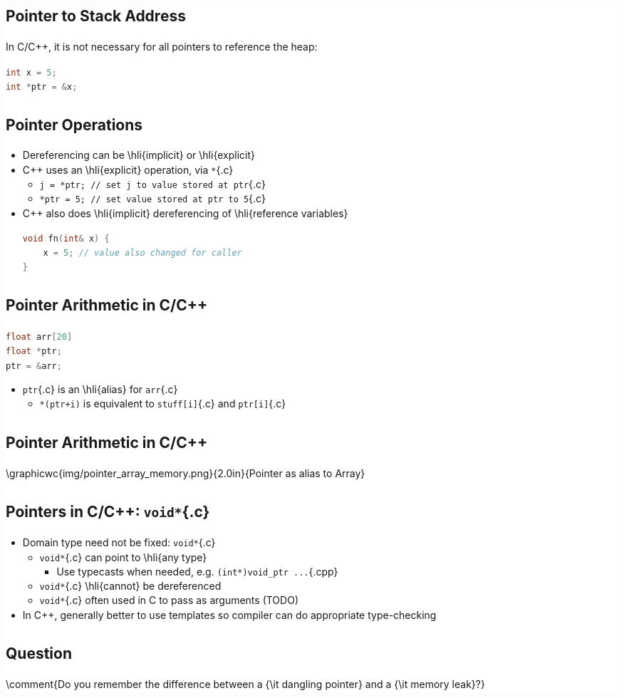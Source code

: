 Pointer to Stack Address
------------------------

In C/C++, it is not necessary for all pointers to reference the heap:

```c
int x = 5;
int *ptr = &x;
```

Pointer Operations
------------------

-   Dereferencing can be \hli{implicit} or \hli{explicit}
-   C++ uses an \hli{explicit} operation, via `*`{.c}
    -   `j = *ptr; // set j to value stored at ptr`{.c}
    -   `*ptr = 5; // set value stored at ptr to 5`{.c}
-   C++ also does \hli{implicit} dereferencing of \hli{reference variables}
    ```c
    void fn(int& x) {
        x = 5; // value also changed for caller
    }
    ```

Pointer Arithmetic in C/C++
---------------------------

```c
float arr[20]
float *ptr;
ptr = &arr;
```

-   `ptr`{.c} is an \hli{alias} for `arr`{.c}
    -   `*(ptr+i)` is equivalent to `stuff[i]`{.c} and `ptr[i]`{.c}

Pointer Arithmetic in C/C++
---------------------------

\graphicwc{img/pointer_array_memory.png}{2.0in}{Pointer as alias to Array}

Pointers in C/C++: `void*`{.c}
------------------------------

-   Domain type need not be fixed: `void*`{.c}
    -   `void*`{.c} can point to \hli{any type}
        -   Use typecasts when needed, e.g. `(int*)void_ptr ...`{.cpp}
    -   `void*`{.c} \hli{cannot} be dereferenced
    -   `void*`{.c} often used in C to pass as arguments (TODO)
-   In C++, generally better to use templates so compiler can do appropriate
    type-checking

Question
--------

\comment{Do you remember the difference between a {\it dangling pointer} and a
{\it memory leak}?}
